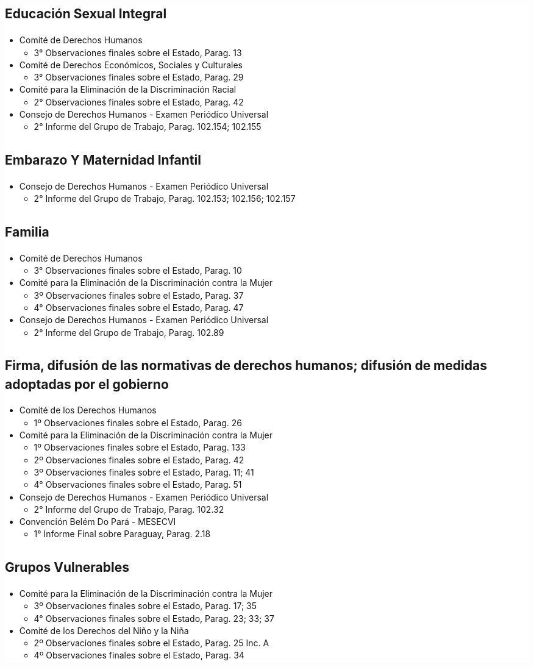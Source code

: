 ## Educación Sexual Integral

* Comité de Derechos Humanos
  * 3° Observaciones finales sobre el Estado, Parag. 13
* Comité de Derechos Económicos, Sociales y Culturales
  * 3° Observaciones finales sobre el Estado, Parag. 29
* Comité para la Eliminación de la Discriminación Racial
  * 2° Observaciones finales sobre el Estado, Parag. 42
* Consejo de Derechos Humanos - Examen Periódico Universal
  * 2° Informe del Grupo de Trabajo, Parag. 102.154; 102.155

## Embarazo Y Maternidad Infantil

* Consejo de Derechos Humanos - Examen Periódico Universal
  * 2° Informe del Grupo de Trabajo, Parag. 102.153; 102.156; 102.157

## Familia

* Comité de Derechos Humanos
  * 3° Observaciones finales sobre el Estado, Parag. 10
* Comité para la Eliminación de la Discriminación contra la Mujer
  * 3º Observaciones finales sobre el Estado, Parag. 37
  * 4° Observaciones finales sobre el Estado, Parag. 47
* Consejo de Derechos Humanos - Examen Periódico Universal
  * 2° Informe del Grupo de Trabajo, Parag. 102.89

## Firma, difusión de las normativas de derechos humanos; difusión de medidas adoptadas por el gobierno

* Comité de los Derechos Humanos
  * 1º Observaciones finales sobre el Estado, Parag. 26
* Comité para la Eliminación de la Discriminación contra la Mujer
  * 1º Observaciones finales sobre el Estado, Parag. 133
  * 2º Observaciones finales sobre el Estado, Parag. 42
  * 3º Observaciones finales sobre el Estado, Parag. 11; 41
  * 4° Observaciones finales sobre el Estado, Parag. 51
* Consejo de Derechos Humanos - Examen Periódico Universal
  * 2° Informe del Grupo de Trabajo, Parag. 102.32
* Convención Belém Do Pará - MESECVI
  * 1° Informe Final sobre Paraguay, Parag. 2.18

## Grupos Vulnerables

* Comité para la Eliminación de la Discriminación contra la Mujer
  * 3º Observaciones finales sobre el Estado, Parag. 17; 35
  * 4° Observaciones finales sobre el Estado, Parag. 23; 33; 37
* Comité de los Derechos del Niño y la Niña
  * 2º Observaciones finales sobre el Estado, Parag. 25 Inc. A
  * 4º Observaciones finales sobre el Estado, Parag. 34
